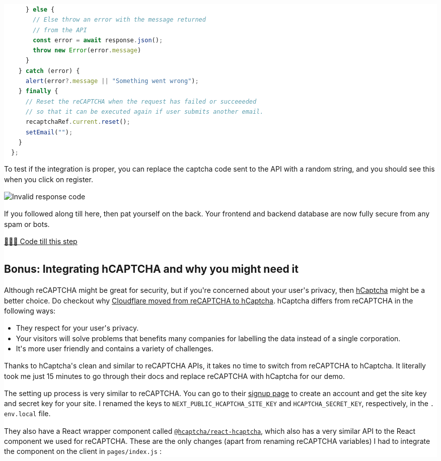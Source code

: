 ```jsx
      } else {
        // Else throw an error with the message returned
        // from the API
        const error = await response.json();
        throw new Error(error.message)
      }
    } catch (error) {
      alert(error?.message || "Something went wrong");
    } finally {
      // Reset the reCAPTCHA when the request has failed or succeeeded
      // so that it can be executed again if user submits another email.
      recaptchaRef.current.reset();
      setEmail("");
    }
  };
```

To test if the integration is proper, you can replace the captcha code sent to the API with a random string, and you should see this when you click on register.

<img class="article-img" src="../img/invalid-response-code.jpg" alt="Invalid response code" />

If you followed along till here, then pat yourself on the back. Your frontend and backend database are now fully secure from any spam or bots.

[👨🏻‍💻 Code till this step](https://github.com/prateek3255/recaptch-with-next/tree/a57aadb1dddf4289892c8949de6d8715ba1a07d1)

<h2 id="integrating-hcaptcha-and-why-you-need-it">Bonus: Integrating hCAPTCHA and why you might need it</h2>

Although reCAPTCHA might be great for security, but if you're concerned about your user's privacy, then [hCaptcha](https://www.hcaptcha.com/) might be a better choice. Do checkout why [Cloudflare moved from reCAPTCHA to hCaptcha](https://blog.cloudflare.com/moving-from-recaptcha-to-hcaptcha/). hCaptcha differs from reCAPTCHA in the following ways:

- They respect for your user's privacy.
- Your visitors will solve problems that benefits many companies for labelling the data instead of a single corporation.
- It's more user friendly and contains a variety of challenges.

Thanks to hCaptcha's clean and similar to reCAPTCHA APIs, it takes no time to switch from reCAPTCHA to hCaptcha. It literally took me just 15 minutes to go through their docs and replace reCAPTCHA with hCaptcha for our demo.

The setting up process is very similar to reCAPTCHA. You can go to their [signup page](https://www.hcaptcha.com/signup-interstitial) to create an account and get the site key and secret key for your site. I renamed the keys to `NEXT_PUBLIC_HCAPTCHA_SITE_KEY` and `HCAPTCHA_SECRET_KEY`, respectively, in the `.env.local` file.

They also have a React wrapper component called [`@hcaptcha/react-hcaptcha`](https://github.com/hCaptcha/react-hcaptcha), which also has a very similar API to the React component we used for reCAPTCHA. These are the only changes (apart from renaming reCAPTCHA variables) I had to integrate the component on the client in `pages/index.js` :
